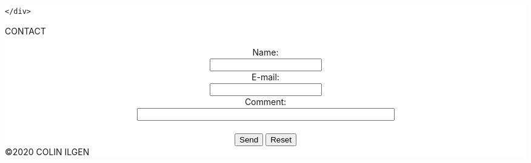     </div>
  </div>
  
  <footer id="contact">
    <p class="hero_header">CONTACT</p>
    <form action="mailto:colin.ilgen@gmail.com" method="post" enctype="text/plain" style="text-align: center">
Name:<br>
<input type="text" name="name"><br>
E-mail:<br>
<input type="text" name="mail"><br>
Comment:<br>
<input type="text" name="comment" size="50"><br><br>
<input type="submit" value="Send">
<input type="reset" value="Reset">
</form>
  </footer>
  
  <div class="copyright">&copy;2020 COLIN ILGEN&nbsp; &nbsp;&nbsp; <strong>&nbsp;</strong></div>
</div>

</body>
</html>
